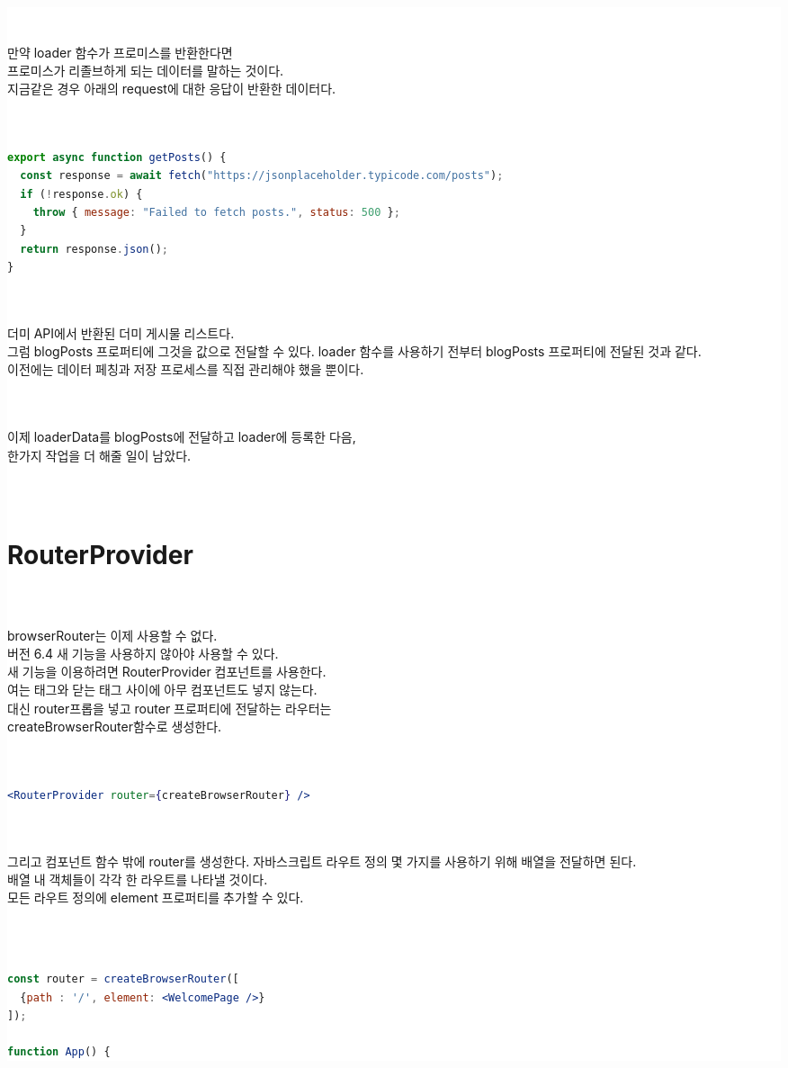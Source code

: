 <br><br>
만약 loader 함수가 프로미스를 반환한다면  
프로미스가 리졸브하게 되는 데이터를 말하는 것이다.  
지금같은 경우 아래의 request에 대한 응답이 반환한 데이터다.  
<br><br>

```jsx
export async function getPosts() {
  const response = await fetch("https://jsonplaceholder.typicode.com/posts");
  if (!response.ok) {
    throw { message: "Failed to fetch posts.", status: 500 };
  }
  return response.json();
}
```

<br><br>
더미 API에서 반환된 더미 게시물 리스트다.  
그럼 blogPosts 프로퍼티에 그것을 값으로 전달할 수 있다.
loader 함수를 사용하기 전부터 blogPosts 프로퍼티에 전달된 것과 같다.  
이전에는 데이터 페칭과 저장 프로세스를 직접 관리해야 했을 뿐이다.

<br><br>
이제 loaderData를 blogPosts에 전달하고 loader에 등록한 다음,  
한가지 작업을 더 해줄 일이 남았다.  
<br><br>

# RouterProvider

<br><br>
browserRouter는 이제 사용할 수 없다.  
버전 6.4 새 기능을 사용하지 않아야 사용할 수 있다.  
새 기능을 이용하려면 RouterProvider 컴포넌트를 사용한다.  
여는 태그와 닫는 태그 사이에 아무 컴포넌트도 넣지 않는다.  
대신 router프롭을 넣고 router 프로퍼티에 전달하는 라우터는  
createBrowserRouter함수로 생성한다.  
<br><br>

```jsx
<RouterProvider router={createBrowserRouter} />
```

<br><br>
그리고 컴포넌트 함수 밖에 router를 생성한다.
자바스크립트 라우트 정의 몇 가지를 사용하기 위해 배열을 전달하면 된다.  
배열 내 객체들이 각각 한 라우트를 나타낼 것이다.  
모든 라우트 정의에 element 프로퍼티를 추가할 수 있다.

<br><br>

```jsx
const router = createBrowserRouter([
  {path : '/', element: <WelcomePage />}
]);

function App() {
```
